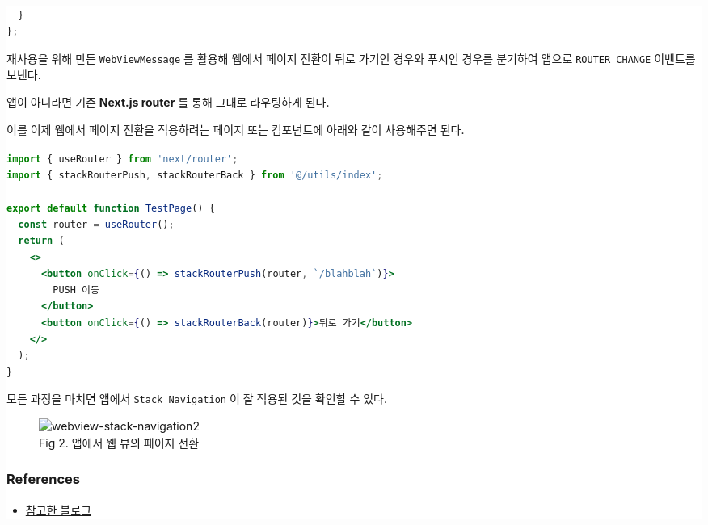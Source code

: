 ```js
  }
};
```

재사용을 위해 만든 `WebViewMessage` 를 활용해 웹에서 페이지 전환이 뒤로 가기인 경우와 푸시인 경우를 분기하여 앱으로 `ROUTER_CHANGE` 이벤트를 보낸다.

앱이 아니라면 기존 **Next.js router** 를 통해 그대로 라우팅하게 된다.

이를 이제 웹에서 페이지 전환을 적용하려는 페이지 또는 컴포넌트에 아래와 같이 사용해주면 된다.

```jsx
import { useRouter } from 'next/router';
import { stackRouterPush, stackRouterBack } from '@/utils/index';

export default function TestPage() {
  const router = useRouter();
  return (
    <>
      <button onClick={() => stackRouterPush(router, `/blahblah`)}>
        PUSH 이동
      </button>
      <button onClick={() => stackRouterBack(router)}>뒤로 가기</button>
    </>
  );
}
```

모든 과정을 마치면 앱에서 `Stack Navigation` 이 잘 적용된 것을 확인할 수 있다.

<figure>
<img src="./../../images/webview-stack-navigation2.gif" alt="webview-stack-navigation2">
<figcaption>Fig 2. 앱에서 웹 뷰의 페이지 전환</figcaption>
</figure>

### References

- <a href="https://velog.io/@rkd028/React-Native-Webview%EC%97%90-Stack-Navigation-%EC%A0%81%EC%9A%A9%ED%95%98%EA%B8%B0" target="_blank" rel="noopener">참고한 블로그</a>
